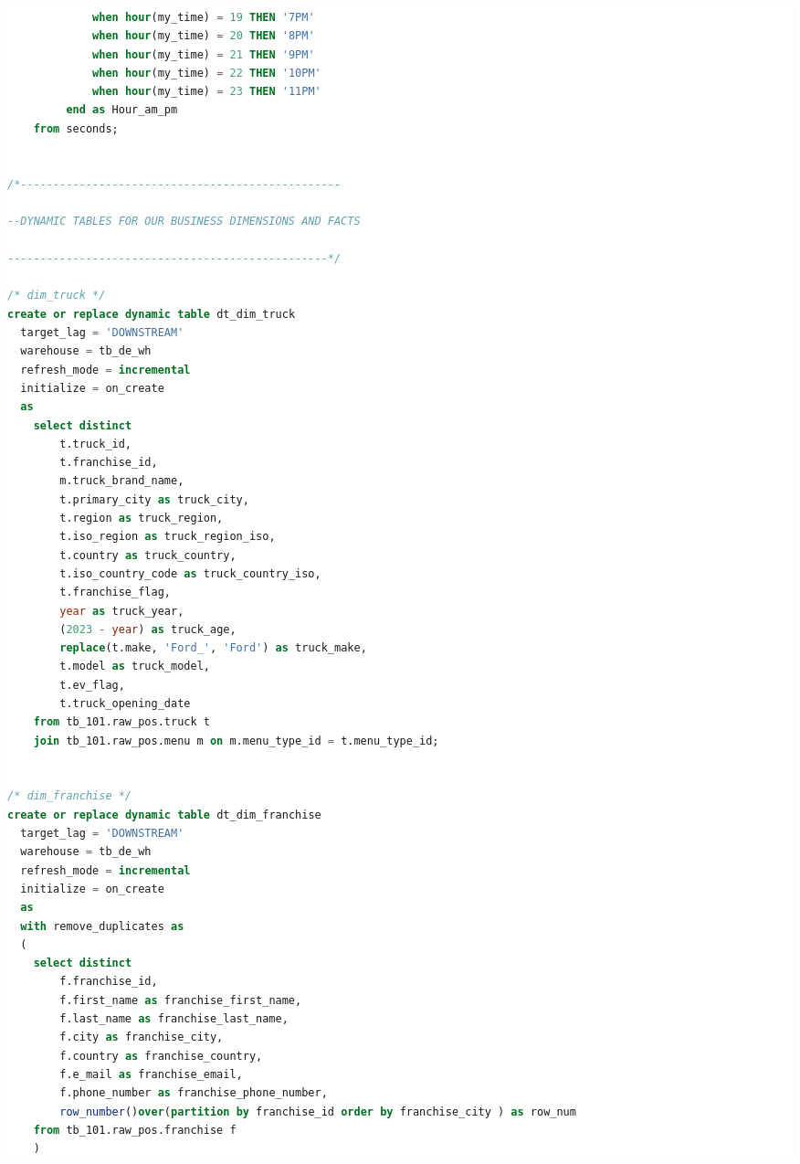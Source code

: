 ```SQL
             when hour(my_time) = 19 THEN '7PM'
             when hour(my_time) = 20 THEN '8PM'
             when hour(my_time) = 21 THEN '9PM'
             when hour(my_time) = 22 THEN '10PM'
             when hour(my_time) = 23 THEN '11PM'
         end as Hour_am_pm
    from seconds;  


/*-------------------------------------------------

--DYNAMIC TABLES FOR OUR BUSINESS DIMENSIONS AND FACTS

-------------------------------------------------*/

/* dim_truck */
create or replace dynamic table dt_dim_truck
  target_lag = 'DOWNSTREAM'
  warehouse = tb_de_wh
  refresh_mode = incremental
  initialize = on_create
  as
    select distinct
        t.truck_id,
        t.franchise_id,
        m.truck_brand_name,
        t.primary_city as truck_city,
        t.region as truck_region,
        t.iso_region as truck_region_iso,
        t.country as truck_country,
        t.iso_country_code as truck_country_iso,
        t.franchise_flag,
        year as truck_year,
        (2023 - year) as truck_age,
        replace(t.make, 'Ford_', 'Ford') as truck_make,
        t.model as truck_model,
        t.ev_flag,
        t.truck_opening_date
    from tb_101.raw_pos.truck t
    join tb_101.raw_pos.menu m on m.menu_type_id = t.menu_type_id;

  
/* dim_franchise */
create or replace dynamic table dt_dim_franchise
  target_lag = 'DOWNSTREAM'
  warehouse = tb_de_wh
  refresh_mode = incremental
  initialize = on_create
  as
  with remove_duplicates as
  (
    select distinct
        f.franchise_id,
        f.first_name as franchise_first_name,
        f.last_name as franchise_last_name,
        f.city as franchise_city,
        f.country as franchise_country,
        f.e_mail as franchise_email,
        f.phone_number as franchise_phone_number,
        row_number()over(partition by franchise_id order by franchise_city ) as row_num
    from tb_101.raw_pos.franchise f
    )

```